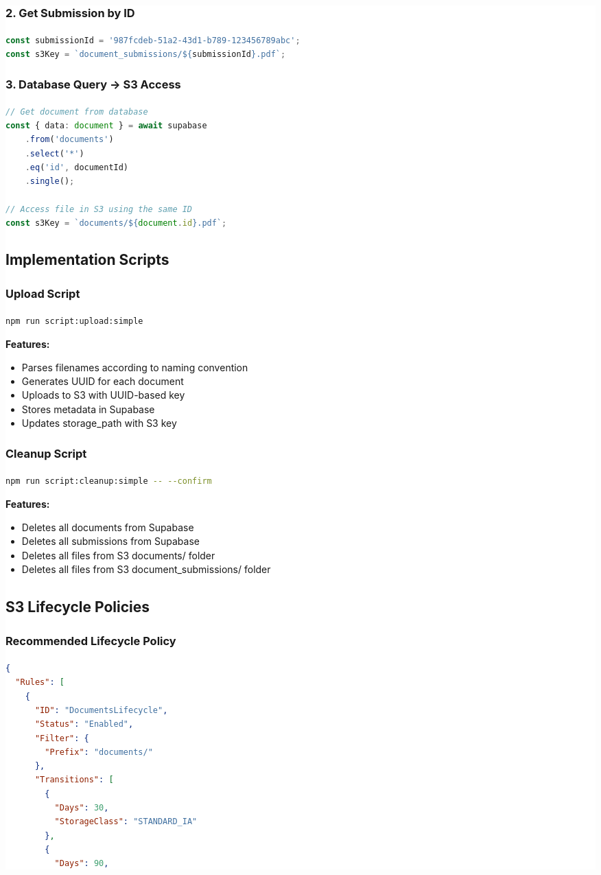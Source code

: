 ### 2. **Get Submission by ID**
```typescript
const submissionId = '987fcdeb-51a2-43d1-b789-123456789abc';
const s3Key = `document_submissions/${submissionId}.pdf`;
```

### 3. **Database Query → S3 Access**
```typescript
// Get document from database
const { data: document } = await supabase
    .from('documents')
    .select('*')
    .eq('id', documentId)
    .single();

// Access file in S3 using the same ID
const s3Key = `documents/${document.id}.pdf`;
```

## Implementation Scripts

### Upload Script
```bash
npm run script:upload:simple
```

**Features:**
- Parses filenames according to naming convention
- Generates UUID for each document
- Uploads to S3 with UUID-based key
- Stores metadata in Supabase
- Updates storage_path with S3 key

### Cleanup Script
```bash
npm run script:cleanup:simple -- --confirm
```

**Features:**
- Deletes all documents from Supabase
- Deletes all submissions from Supabase
- Deletes all files from S3 documents/ folder
- Deletes all files from S3 document_submissions/ folder

## S3 Lifecycle Policies

### Recommended Lifecycle Policy
```json
{
  "Rules": [
    {
      "ID": "DocumentsLifecycle",
      "Status": "Enabled",
      "Filter": {
        "Prefix": "documents/"
      },
      "Transitions": [
        {
          "Days": 30,
          "StorageClass": "STANDARD_IA"
        },
        {
          "Days": 90,
```